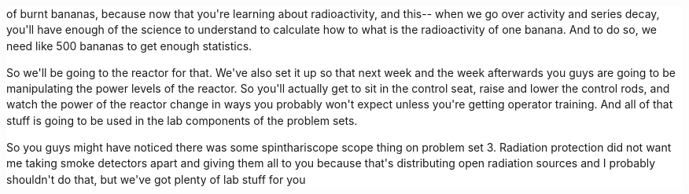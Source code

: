   <span m="672280">of</span> <span m="672340">burnt</span> <span m="672580">bananas,</span>
  <span m="673450">because</span> <span m="673750">now</span> <span m="673930">that</span>
  <span m="674050">you're</span> <span m="674230">learning</span> <span m="674530">about</span>
  <span m="674680">radioactivity,</span> <span m="675730">and</span> <span m="675940">this--</span>
  <span m="676270">when</span> <span m="676480">we</span> <span m="676570">go</span>
  <span m="676720">over</span> <span m="676930">activity</span> <span m="677500">and</span>
  <span m="677650">series</span> <span m="678010">decay,</span> <span m="678340">you'll</span>
  <span m="678490">have</span> <span m="678670">enough</span> <span m="678850">of</span>
  <span m="678910">the</span> <span m="678970">science</span> <span m="679900">to</span>
  <span m="680020">understand</span> <span m="680590">to</span> <span m="680680">calculate</span>
  <span m="681220">how</span> <span m="681400">to</span> <span m="681490">what</span>
  <span m="681670">is</span> <span m="681760">the</span> <span m="681820">radioactivity</span>
  <span m="682420">of</span> <span m="682480">one</span> <span m="682660">banana.</span>
  <span m="683350">And</span> <span m="683470">to</span> <span m="683530">do</span>
  <span m="683680">so,</span> <span m="683890">we</span> <span m="684040">need</span>
  <span m="684280">like</span> <span m="684490">500</span> <span m="684960">bananas</span>
  <span m="685630">to</span> <span m="685960">get</span> <span m="686170">enough</span>
  <span m="686530">statistics.</span></p><p><span m="687670">So</span> <span m="687790">we'll</span>
  <span m="687880">be</span> <span m="688000">going</span> <span m="688120">to</span>
  <span m="688180">the</span> <span m="688240">reactor</span> <span m="688600">for</span>
  <span m="688750">that.</span> <span m="689420">We've</span> <span m="689500">also</span>
  <span m="689770">set</span> <span m="689950">it</span> <span m="690040">up</span>
  <span m="690160">so</span> <span m="690280">that</span> <span m="690430">next</span>
  <span m="690730">week</span> <span m="691000">and</span> <span m="691090">the</span>
  <span m="691150">week</span> <span m="691360">afterwards</span> <span m="691960">you</span>
  <span m="692050">guys</span> <span m="692290">are</span> <span m="692350">going</span>
  <span m="692420">to</span> <span m="692510">be</span> <span m="692590">manipulating</span>
  <span m="693130">the</span> <span m="693190">power</span> <span m="693490">levels</span>
  <span m="693730">of</span> <span m="693790">the</span> <span m="693850">reactor.</span>
  <span m="694550">So</span> <span m="694800">you'll</span> <span m="694900">actually</span>
  <span m="695080">get</span> <span m="695170">to</span> <span m="695260">sit in</span>
  <span m="695530">the</span> <span m="695620">control</span> <span m="695980">seat,</span>
  <span m="696730">raise</span> <span m="697030">and</span> <span m="697120">lower</span>
  <span m="697330">the</span> <span m="697420">control</span> <span m="697780">rods,</span>
  <span m="698590">and</span> <span m="698740">watch</span> <span m="699100">the</span>
  <span m="699190">power</span> <span m="699550">of</span> <span m="699640">the</span>
  <span m="699700">reactor</span> <span m="700090">change</span> <span m="700390">in</span>
  <span m="700480">ways</span> <span m="700720">you</span> <span m="700810">probably</span>
  <span m="701230">won't</span> <span m="701440">expect</span> <span m="702130">unless</span>
  <span m="702400">you're</span> <span m="702490">getting</span> <span m="702730">operator</span>
  <span m="703120">training.</span> <span m="704240">And</span> <span m="704710">all</span>
  <span m="704920">of</span> <span m="705040">that</span> <span m="705190">stuff</span>
  <span m="705430">is</span> <span m="705520">going</span> <span m="705610">to</span>
  <span m="705700">be</span> <span m="705820">used</span> <span m="706240">in</span>
  <span m="706360">the</span> <span m="706420">lab</span> <span m="706750">components</span>
  <span m="707350">of</span> <span m="707530">the</span> <span m="707620">problem</span>
  <span m="708070">sets.</span></p><p><span m="708880">So</span> <span m="709000">you</span>
  <span m="709120">guys</span> <span m="709480">might</span> <span m="709630">have</span>
  <span m="709720">noticed</span> <span m="710020">there</span> <span m="710140">was</span>
  <span m="710230">some</span> <span m="710410">spinthariscope</span> <span m="710890">scope</span>
  <span m="711080">thing</span> <span m="711460">on</span> <span m="711610">problem</span>
  <span m="712030">set</span> <span m="712150">3.</span> <span m="712960">Radiation</span>
  <span m="713380">protection</span> <span m="713770">did</span> <span m="713920">not</span>
  <span m="714190">want</span> <span m="714430">me</span> <span m="714580">taking</span>
  <span m="714940">smoke</span> <span m="715210">detectors</span> <span m="715600">apart</span>
  <span m="715960">and</span> <span m="716050">giving</span> <span m="716290">them</span>
  <span m="716410">all</span> <span m="716590">to</span> <span m="716770">you</span>
  <span m="717370">because</span> <span m="717550">that's</span> <span m="717730">distributing</span>
  <span m="718330">open</span> <span m="719080">radiation</span> <span m="719560">sources</span>
  <span m="720070">and</span> <span m="720310">I</span> <span m="720670">probably</span>
  <span m="721090">shouldn't</span> <span m="721330">do</span> <span m="721480">that,</span>
  <span m="722110">but</span> <span m="722230">we've</span> <span m="722380">got</span>
  <span m="722560">plenty</span> <span m="722830">of</span> <span m="722950">lab</span>
  <span m="723160">stuff</span> <span m="723400">for</span> <span m="723670">you</span>